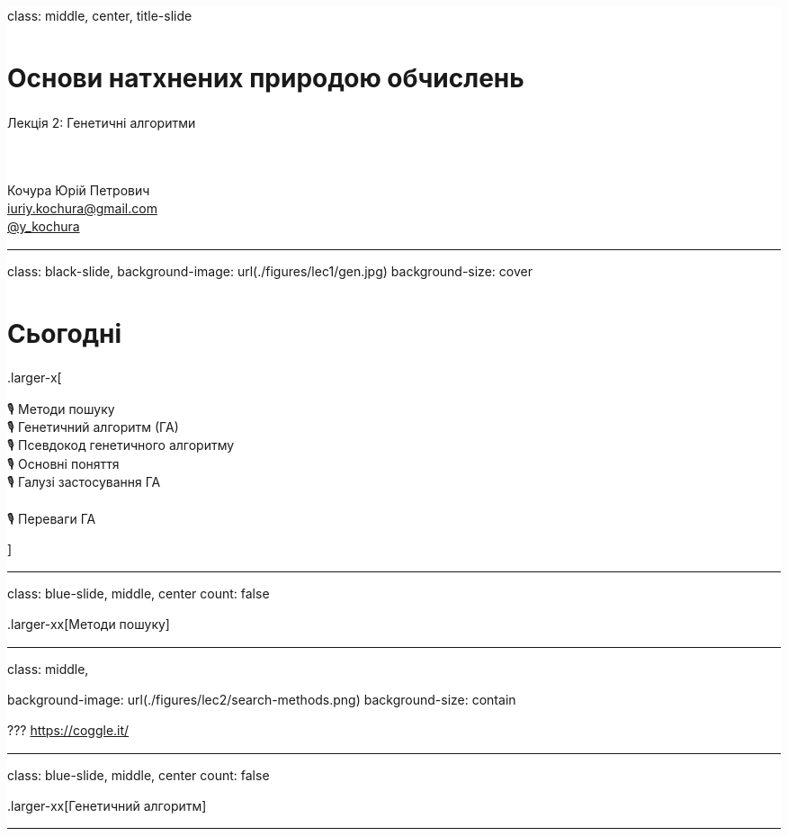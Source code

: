 class: middle, center, title-slide

# Основи натхнених природою обчислень

Лекція 2: Генетичні алгоритми

<br><br>
Кочура Юрій Петрович<br>
[iuriy.kochura@gmail.com](mailto:iuriy.kochura@gmail.com) <br>
<a href="https://t.me/y_kochura">@y_kochura</a> <br>


---


class:  black-slide, 
background-image: url(./figures/lec1/gen.jpg)
background-size: cover


# Сьогодні

.larger-x[ <p class="shadow" style="line-height: 250%;"> 

🎙️ Методи пошуку <br>
🎙️ Генетичний алгоритм (ГА) <br> 
🎙️ Псевдокод генетичного алгоритму <br> 
🎙️ Основні поняття <br>
🎙️ Галузі застосування ГА <br>    
🎙️ Переваги ГА <br>
</p>]

---


class: blue-slide, middle, center
count: false

.larger-xx[Методи пошуку]

---

class: middle, 

background-image: url(./figures/lec2/search-methods.png)
background-size: contain

???
https://coggle.it/

---

class: blue-slide, middle, center
count: false

.larger-xx[Генетичний алгоритм]

---
